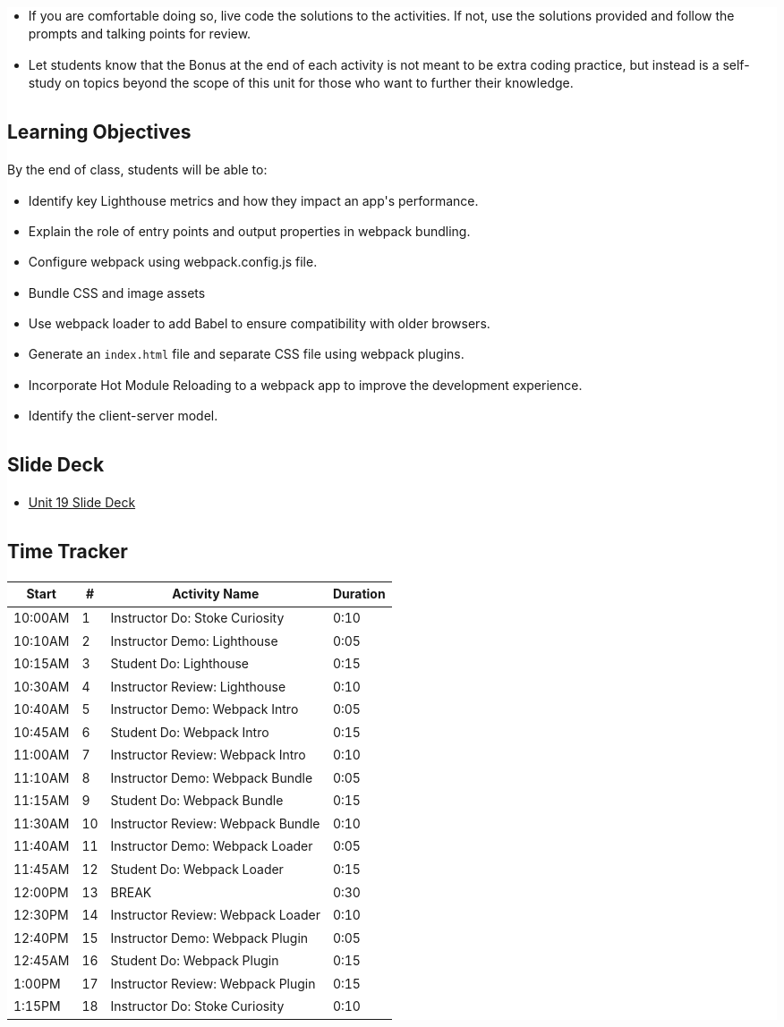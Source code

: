 * If you are comfortable doing so, live code the solutions to the activities. If not, use the solutions provided and follow the prompts and talking points for review.

* Let students know that the Bonus at the end of each activity is not meant to be extra coding practice, but instead is a self-study on topics beyond the scope of this unit for those who want to further their knowledge.

## Learning Objectives

By the end of class, students will be able to:

* Identify key Lighthouse metrics and how they impact an app's performance.

* Explain the role of entry points and output properties in webpack bundling.

* Configure webpack using webpack.config.js file.

* Bundle CSS and image assets

* Use webpack loader to add Babel to ensure compatibility with older browsers.

* Generate an `index.html` file and separate CSS file using webpack plugins.

* Incorporate Hot Module Reloading to a webpack app to improve the development experience.

* Identify the client-server model.

## Slide Deck

* [Unit 19 Slide Deck](https://docs.google.com/presentation/d/1mkVX8q7pIQM6giW6ArxB2pjAYFCp2BpjIu1x7MDR6dE/edit?usp=sharing)

## Time Tracker

| Start  | #   | Activity Name                              | Duration |
|---     |---  |---                                         |---       |
| 10:00AM| 1   | Instructor Do: Stoke Curiosity             | 0:10     |
| 10:10AM| 2   | Instructor Demo: Lighthouse                | 0:05     |
| 10:15AM| 3   | Student Do: Lighthouse                     | 0:15     |
| 10:30AM| 4   | Instructor Review: Lighthouse              | 0:10     |
| 10:40AM| 5   | Instructor Demo: Webpack Intro             | 0:05     |
| 10:45AM| 6   | Student Do: Webpack Intro                  | 0:15     |
| 11:00AM| 7   | Instructor Review: Webpack Intro           | 0:10     |
| 11:10AM| 8   | Instructor Demo: Webpack Bundle            | 0:05     |
| 11:15AM| 9   | Student Do: Webpack Bundle                 | 0:15     |
| 11:30AM| 10  | Instructor Review: Webpack Bundle          | 0:10     |
| 11:40AM| 11  | Instructor Demo: Webpack Loader            | 0:05     |
| 11:45AM| 12  | Student Do: Webpack Loader                 | 0:15     |
| 12:00PM| 13  | BREAK                                      | 0:30     |
| 12:30PM| 14  | Instructor Review: Webpack Loader          | 0:10     |
| 12:40PM| 15  | Instructor Demo: Webpack Plugin            | 0:05     |
| 12:45AM| 16  | Student Do: Webpack Plugin                 | 0:15     |
| 1:00PM | 17  | Instructor Review: Webpack Plugin          | 0:15     |
| 1:15PM | 18  | Instructor Do: Stoke Curiosity             | 0:10     |